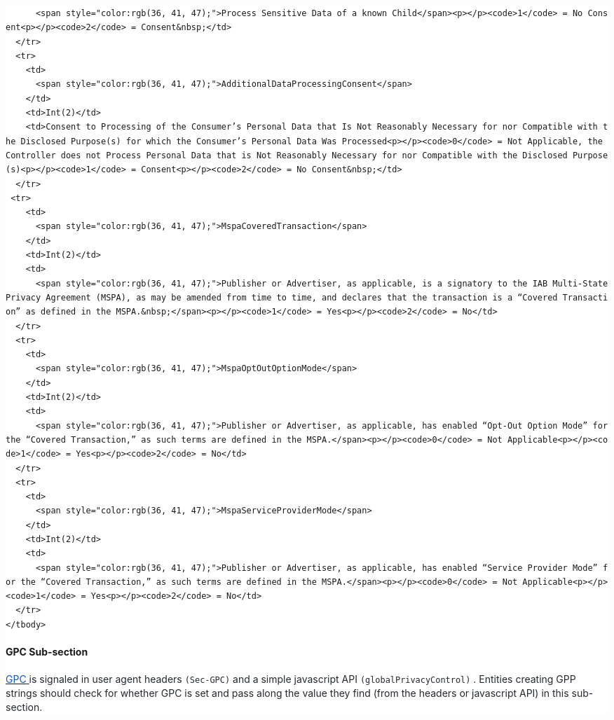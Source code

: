           <span style="color:rgb(36, 41, 47);">Process Sensitive Data of a known Child</span><p></p><code>1</code> = No Consent<p></p><code>2</code> = Consent&nbsp;</td>
      </tr>
      <tr>
        <td>
          <span style="color:rgb(36, 41, 47);">AdditionalDataProcessingConsent</span>
        </td>
        <td>Int(2)</td>
        <td>Consent to Processing of the Consumer’s Personal Data that Is Not Reasonably Necessary for nor Compatible with the Disclosed Purpose(s) for which the Consumer’s Personal Data Was Processed<p></p><code>0</code> = Not Applicable, the Controller does not Process Personal Data that is Not Reasonably Necessary for nor Compatible with the Disclosed Purpose(s)<p></p><code>1</code> = Consent<p></p><code>2</code> = No Consent&nbsp;</td>
      </tr>
     <tr>
        <td>
          <span style="color:rgb(36, 41, 47);">MspaCoveredTransaction</span>
        </td>
        <td>Int(2)</td>
        <td>
          <span style="color:rgb(36, 41, 47);">Publisher or Advertiser, as applicable, is a signatory to the IAB Multi-State Privacy Agreement (MSPA), as may be amended from time to time, and declares that the transaction is a “Covered Transaction” as defined in the MSPA.&nbsp;</span><p></p><code>1</code> = Yes<p></p><code>2</code> = No</td>
      </tr>
      <tr>
        <td>
          <span style="color:rgb(36, 41, 47);">MspaOptOutOptionMode</span>
        </td>
        <td>Int(2)</td>
        <td>
          <span style="color:rgb(36, 41, 47);">Publisher or Advertiser, as applicable, has enabled “Opt-Out Option Mode” for the “Covered Transaction,” as such terms are defined in the MSPA.</span><p></p><code>0</code> = Not Applicable<p></p><code>1</code> = Yes<p></p><code>2</code> = No</td>
      </tr>
      <tr>
        <td>
          <span style="color:rgb(36, 41, 47);">MspaServiceProviderMode</span>
        </td>
        <td>Int(2)</td>
        <td>
          <span style="color:rgb(36, 41, 47);">Publisher or Advertiser, as applicable, has enabled “Service Provider Mode” for the “Covered Transaction,” as such terms are defined in the MSPA.</span><p></p><code>0</code> = Not Applicable<p></p><code>1</code> = Yes<p></p><code>2</code> = No</td>
      </tr>
    </tbody>
  </table>
</div>
<h4>GPC Sub-section</h4>
<p>
  <a target="_blank" href="https://globalprivacycontrol.github.io/gpc-spec/">
    <span style="color:rgb(17, 85, 204);">GPC</span>
  </a>
  <span style="color:rgb(36, 41, 47);">
    is signaled in user agent headers
  </span>
  <span style="color:rgb(36, 41, 47);"><code>(Sec-GPC)</code></span>
  <span style="color:rgb(36, 41, 47);">
    and a simple javascript API
  </span>
  <span style="color:rgb(36, 41, 47);"><code>(globalPrivacyControl)</code></span>
  <span style="color:rgb(36, 41, 47);">. Entities creating GPP strings should check for whether GPC is set and pass along the value they find (from the headers or javascript API) in this sub-section.</span>